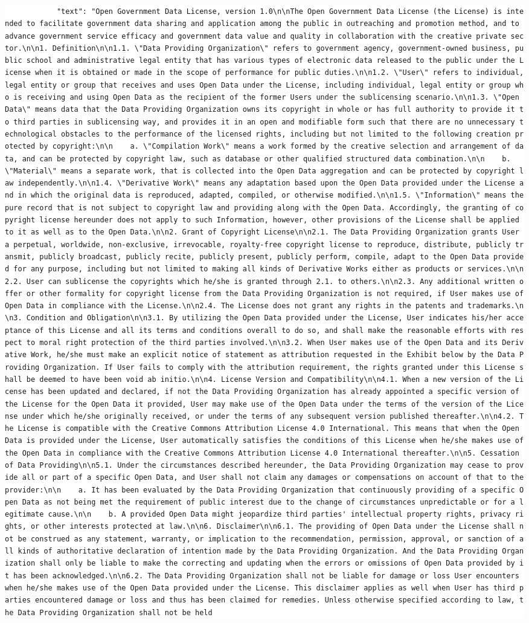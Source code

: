                 "text": "Open Government Data License, version 1.0\n\nThe Open Government Data License (the License) is intended to facilitate government data sharing and application among the public in outreaching and promotion method, and to advance government service efficacy and government data value and quality in collaboration with the creative private sector.\n\n1. Definition\n\n1.1. \"Data Providing Organization\" refers to government agency, government-owned business, public school and administrative legal entity that has various types of electronic data released to the public under the License when it is obtained or made in the scope of performance for public duties.\n\n1.2. \"User\" refers to individual, legal entity or group that receives and uses Open Data under the License, including individual, legal entity or group who is receiving and using Open Data as the recipient of the former Users under the sublicensing scenario.\n\n1.3. \"Open Data\" means data that the Data Providing Organization owns its copyright in whole or has full authority to provide it to third parties in sublicensing way, and provides it in an open and modifiable form such that there are no unnecessary technological obstacles to the performance of the licensed rights, including but not limited to the following creation protected by copyright:\n\n    a. \"Compilation Work\" means a work formed by the creative selection and arrangement of data, and can be protected by copyright law, such as database or other qualified structured data combination.\n\n    b. \"Material\" means a separate work, that is collected into the Open Data aggregation and can be protected by copyright law independently.\n\n1.4. \"Derivative Work\" means any adaptation based upon the Open Data provided under the License and in which the original data is reproduced, adapted, compiled, or otherwise modified.\n\n1.5. \"Information\" means the pure record that is not subject to copyright law and providing along with the Open Data. Accordingly, the granting of copyright license hereunder does not apply to such Information, however, other provisions of the License shall be applied to it as well as to the Open Data.\n\n2. Grant of Copyright License\n\n2.1. The Data Providing Organization grants User a perpetual, worldwide, non-exclusive, irrevocable, royalty-free copyright license to reproduce, distribute, publicly transmit, publicly broadcast, publicly recite, publicly present, publicly perform, compile, adapt to the Open Data provided for any purpose, including but not limited to making all kinds of Derivative Works either as products or services.\n\n2.2. User can sublicense the copyrights which he/she is granted through 2.1. to others.\n\n2.3. Any additional written offer or other formality for copyright license from the Data Providing Organization is not required, if User makes use of Open Data in compliance with the License.\n\n2.4. The License does not grant any rights in the patents and trademarks.\n\n3. Condition and Obligation\n\n3.1. By utilizing the Open Data provided under the License, User indicates his/her acceptance of this License and all its terms and conditions overall to do so, and shall make the reasonable efforts with respect to moral right protection of the third parties involved.\n\n3.2. When User makes use of the Open Data and its Derivative Work, he/she must make an explicit notice of statement as attribution requested in the Exhibit below by the Data Providing Organization. If User fails to comply with the attribution requirement, the rights granted under this License shall be deemed to have been void ab initio.\n\n4. License Version and Compatibility\n\n4.1. When a new version of the License has been updated and declared, if not the Data Providing Organization has already appointed a specific version of the License for the Open Data it provided, User may make use of the Open Data under the terms of the version of the License under which he/she originally received, or under the terms of any subsequent version published thereafter.\n\n4.2. The License is compatible with the Creative Commons Attribution License 4.0 International. This means that when the Open Data is provided under the License, User automatically satisfies the conditions of this License when he/she makes use of the Open Data in compliance with the Creative Commons Attribution License 4.0 International thereafter.\n\n5. Cessation of Data Providing\n\n5.1. Under the circumstances described hereunder, the Data Providing Organization may cease to provide all or part of a specific Open Data, and User shall not claim any damages or compensations on account of that to the provider:\n\n    a. It has been evaluated by the Data Providing Organization that continuously providing of a specific Open Data as not being met the requirement of public interest due to the change of circumstances unpredictable or for a legitimate cause.\n\n    b. A provided Open Data might jeopardize third parties' intellectual property rights, privacy rights, or other interests protected at law.\n\n6. Disclaimer\n\n6.1. The providing of Open Data under the License shall not be construed as any statement, warranty, or implication to the recommendation, permission, approval, or sanction of all kinds of authoritative declaration of intention made by the Data Providing Organization. And the Data Providing Organization shall only be liable to make the correcting and updating when the errors or omissions of Open Data provided by it has been acknowledged.\n\n6.2. The Data Providing Organization shall not be liable for damage or loss User encounters when he/she makes use of the Open Data provided under the License. This disclaimer applies as well when User has third parties encountered damage or loss and thus has been claimed for remedies. Unless otherwise specified according to law, the Data Providing Organization shall not be held
